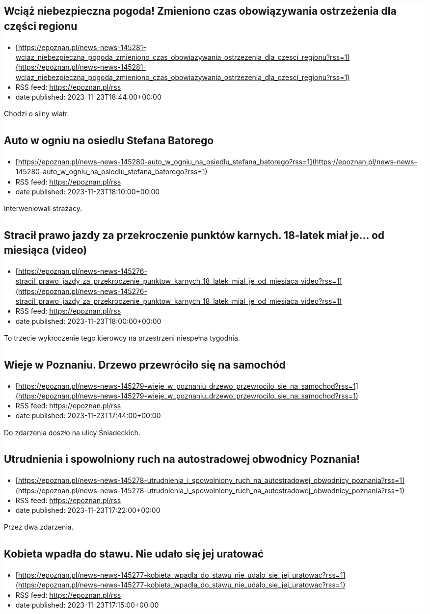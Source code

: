 ## Wciąż niebezpieczna pogoda! Zmieniono czas obowiązywania ostrzeżenia dla części regionu
 - [https://epoznan.pl/news-news-145281-wciaz_niebezpieczna_pogoda_zmieniono_czas_obowiazywania_ostrzezenia_dla_czesci_regionu?rss=1](https://epoznan.pl/news-news-145281-wciaz_niebezpieczna_pogoda_zmieniono_czas_obowiazywania_ostrzezenia_dla_czesci_regionu?rss=1)
 - RSS feed: https://epoznan.pl/rss
 - date published: 2023-11-23T18:44:00+00:00

Chodzi o silny wiatr.

## Auto w ogniu na osiedlu Stefana Batorego
 - [https://epoznan.pl/news-news-145280-auto_w_ogniu_na_osiedlu_stefana_batorego?rss=1](https://epoznan.pl/news-news-145280-auto_w_ogniu_na_osiedlu_stefana_batorego?rss=1)
 - RSS feed: https://epoznan.pl/rss
 - date published: 2023-11-23T18:10:00+00:00

Interweniowali strażacy.

## Stracił prawo jazdy za przekroczenie punktów karnych. 18-latek miał je... od miesiąca (video)
 - [https://epoznan.pl/news-news-145276-stracil_prawo_jazdy_za_przekroczenie_punktow_karnych_18_latek_mial_je_od_miesiaca_video?rss=1](https://epoznan.pl/news-news-145276-stracil_prawo_jazdy_za_przekroczenie_punktow_karnych_18_latek_mial_je_od_miesiaca_video?rss=1)
 - RSS feed: https://epoznan.pl/rss
 - date published: 2023-11-23T18:00:00+00:00

To trzecie wykroczenie tego kierowcy na przestrzeni niespełna tygodnia.

## Wieje w Poznaniu. Drzewo przewróciło się na samochód
 - [https://epoznan.pl/news-news-145279-wieje_w_poznaniu_drzewo_przewrocilo_sie_na_samochod?rss=1](https://epoznan.pl/news-news-145279-wieje_w_poznaniu_drzewo_przewrocilo_sie_na_samochod?rss=1)
 - RSS feed: https://epoznan.pl/rss
 - date published: 2023-11-23T17:44:00+00:00

Do zdarzenia doszło na ulicy Śniadeckich.

## Utrudnienia i spowolniony ruch na autostradowej obwodnicy Poznania!
 - [https://epoznan.pl/news-news-145278-utrudnienia_i_spowolniony_ruch_na_autostradowej_obwodnicy_poznania?rss=1](https://epoznan.pl/news-news-145278-utrudnienia_i_spowolniony_ruch_na_autostradowej_obwodnicy_poznania?rss=1)
 - RSS feed: https://epoznan.pl/rss
 - date published: 2023-11-23T17:22:00+00:00

Przez dwa zdarzenia.

## Kobieta wpadła do stawu. Nie udało się jej uratować
 - [https://epoznan.pl/news-news-145277-kobieta_wpadla_do_stawu_nie_udalo_sie_jej_uratowac?rss=1](https://epoznan.pl/news-news-145277-kobieta_wpadla_do_stawu_nie_udalo_sie_jej_uratowac?rss=1)
 - RSS feed: https://epoznan.pl/rss
 - date published: 2023-11-23T17:15:00+00:00
